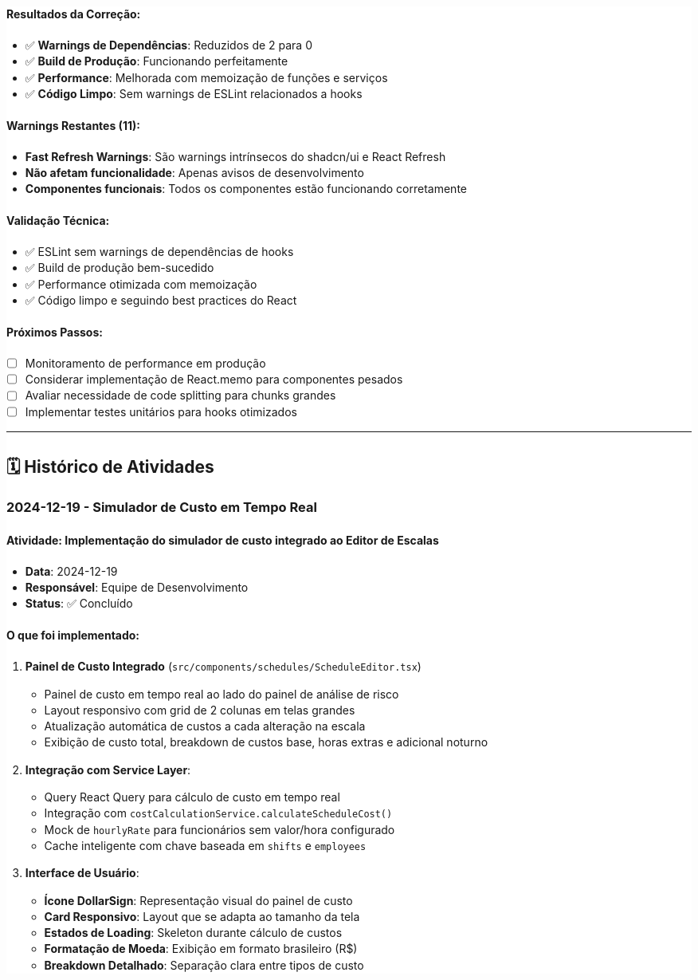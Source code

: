 #### **Resultados da Correção:**
- ✅ **Warnings de Dependências**: Reduzidos de 2 para 0
- ✅ **Build de Produção**: Funcionando perfeitamente
- ✅ **Performance**: Melhorada com memoização de funções e serviços
- ✅ **Código Limpo**: Sem warnings de ESLint relacionados a hooks

#### **Warnings Restantes (11):**
- **Fast Refresh Warnings**: São warnings intrínsecos do shadcn/ui e React Refresh
- **Não afetam funcionalidade**: Apenas avisos de desenvolvimento
- **Componentes funcionais**: Todos os componentes estão funcionando corretamente

#### **Validação Técnica:**
- ✅ ESLint sem warnings de dependências de hooks
- ✅ Build de produção bem-sucedido
- ✅ Performance otimizada com memoização
- ✅ Código limpo e seguindo best practices do React

#### **Próximos Passos:**
- [ ] Monitoramento de performance em produção
- [ ] Considerar implementação de React.memo para componentes pesados
- [ ] Avaliar necessidade de code splitting para chunks grandes
- [ ] Implementar testes unitários para hooks otimizados

---

## 🗓️ Histórico de Atividades

### **2024-12-19 - Simulador de Custo em Tempo Real**

#### **Atividade**: Implementação do simulador de custo integrado ao Editor de Escalas
- **Data**: 2024-12-19
- **Responsável**: Equipe de Desenvolvimento
- **Status**: ✅ Concluído

#### **O que foi implementado:**
1. **Painel de Custo Integrado** (`src/components/schedules/ScheduleEditor.tsx`)
   - Painel de custo em tempo real ao lado do painel de análise de risco
   - Layout responsivo com grid de 2 colunas em telas grandes
   - Atualização automática de custos a cada alteração na escala
   - Exibição de custo total, breakdown de custos base, horas extras e adicional noturno

2. **Integração com Service Layer**:
   - Query React Query para cálculo de custo em tempo real
   - Integração com `costCalculationService.calculateScheduleCost()`
   - Mock de `hourlyRate` para funcionários sem valor/hora configurado
   - Cache inteligente com chave baseada em `shifts` e `employees`

3. **Interface de Usuário**:
   - **Ícone DollarSign**: Representação visual do painel de custo
   - **Card Responsivo**: Layout que se adapta ao tamanho da tela
   - **Estados de Loading**: Skeleton durante cálculo de custos
   - **Formatação de Moeda**: Exibição em formato brasileiro (R$)
   - **Breakdown Detalhado**: Separação clara entre tipos de custo
